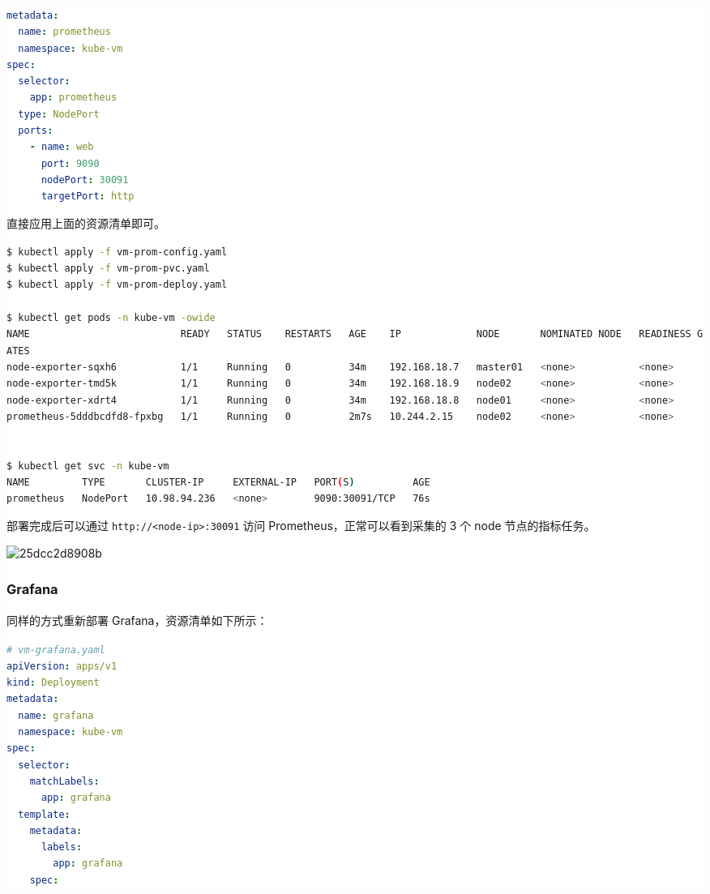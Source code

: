 ```yaml
metadata:
  name: prometheus
  namespace: kube-vm
spec:
  selector:
    app: prometheus
  type: NodePort
  ports:
    - name: web
      port: 9090
      nodePort: 30091
      targetPort: http
```

直接应用上面的资源清单即可。

```bash
$ kubectl apply -f vm-prom-config.yaml
$ kubectl apply -f vm-prom-pvc.yaml
$ kubectl apply -f vm-prom-deploy.yaml

$ kubectl get pods -n kube-vm -owide
NAME                          READY   STATUS    RESTARTS   AGE    IP             NODE       NOMINATED NODE   READINESS GATES
node-exporter-sqxh6           1/1     Running   0          34m    192.168.18.7   master01   <none>           <none>
node-exporter-tmd5k           1/1     Running   0          34m    192.168.18.9   node02     <none>           <none>
node-exporter-xdrt4           1/1     Running   0          34m    192.168.18.8   node01     <none>           <none>
prometheus-5dddbcdfd8-fpxbg   1/1     Running   0          2m7s   10.244.2.15    node02     <none>           <none>


$ kubectl get svc -n kube-vm
NAME         TYPE       CLUSTER-IP     EXTERNAL-IP   PORT(S)          AGE
prometheus   NodePort   10.98.94.236   <none>        9090:30091/TCP   76s

```


部署完成后可以通过 `http://<node-ip>:30091` 访问 Prometheus，正常可以看到采集的 3 个 node 节点的指标任务。<br />


![25dcc2d8908b](https://im.xinn.cc/25dcc2d8908b.png)



### Grafana

同样的方式重新部署 Grafana，资源清单如下所示：
```yaml
# vm-grafana.yaml
apiVersion: apps/v1
kind: Deployment
metadata:
  name: grafana
  namespace: kube-vm
spec:
  selector:
    matchLabels:
      app: grafana
  template:
    metadata:
      labels:
        app: grafana
    spec:
```